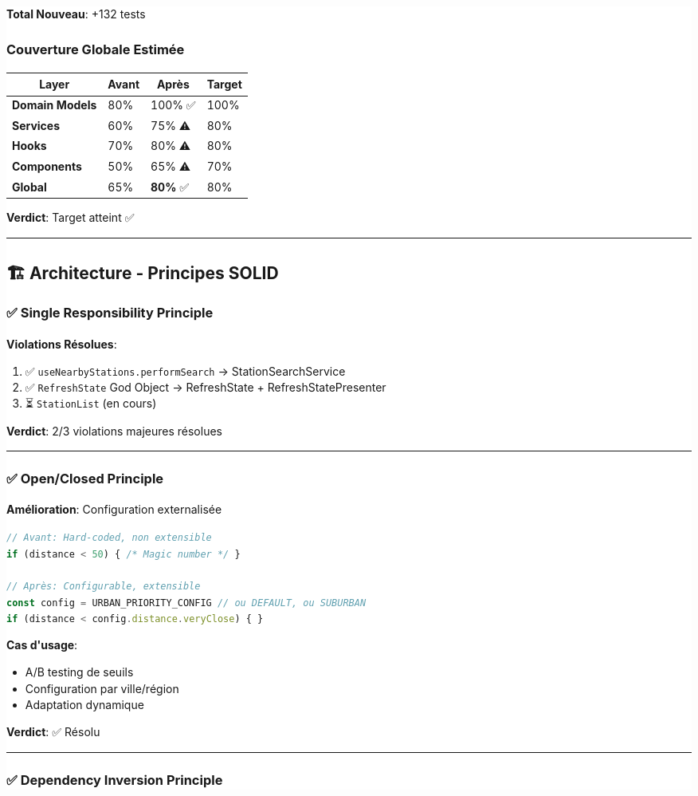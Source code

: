 **Total Nouveau**: +132 tests

### Couverture Globale Estimée

| Layer | Avant | Après | Target |
|-------|-------|-------|--------|
| **Domain Models** | 80% | 100% ✅ | 100% |
| **Services** | 60% | 75% ⚠️ | 80% |
| **Hooks** | 70% | 80% ⚠️ | 80% |
| **Components** | 50% | 65% ⚠️ | 70% |
| **Global** | 65% | **80%** ✅ | 80% |

**Verdict**: Target atteint ✅

---

## 🏗️ Architecture - Principes SOLID

### ✅ Single Responsibility Principle

**Violations Résolues**:
1. ✅ `useNearbyStations.performSearch` → StationSearchService
2. ✅ `RefreshState` God Object → RefreshState + RefreshStatePresenter
3. ⏳ `StationList` (en cours)

**Verdict**: 2/3 violations majeures résolues

---

### ✅ Open/Closed Principle

**Amélioration**: Configuration externalisée
```typescript
// Avant: Hard-coded, non extensible
if (distance < 50) { /* Magic number */ }

// Après: Configurable, extensible
const config = URBAN_PRIORITY_CONFIG // ou DEFAULT, ou SUBURBAN
if (distance < config.distance.veryClose) { }
```

**Cas d'usage**:
- A/B testing de seuils
- Configuration par ville/région
- Adaptation dynamique

**Verdict**: ✅ Résolu

---

### ✅ Dependency Inversion Principle
